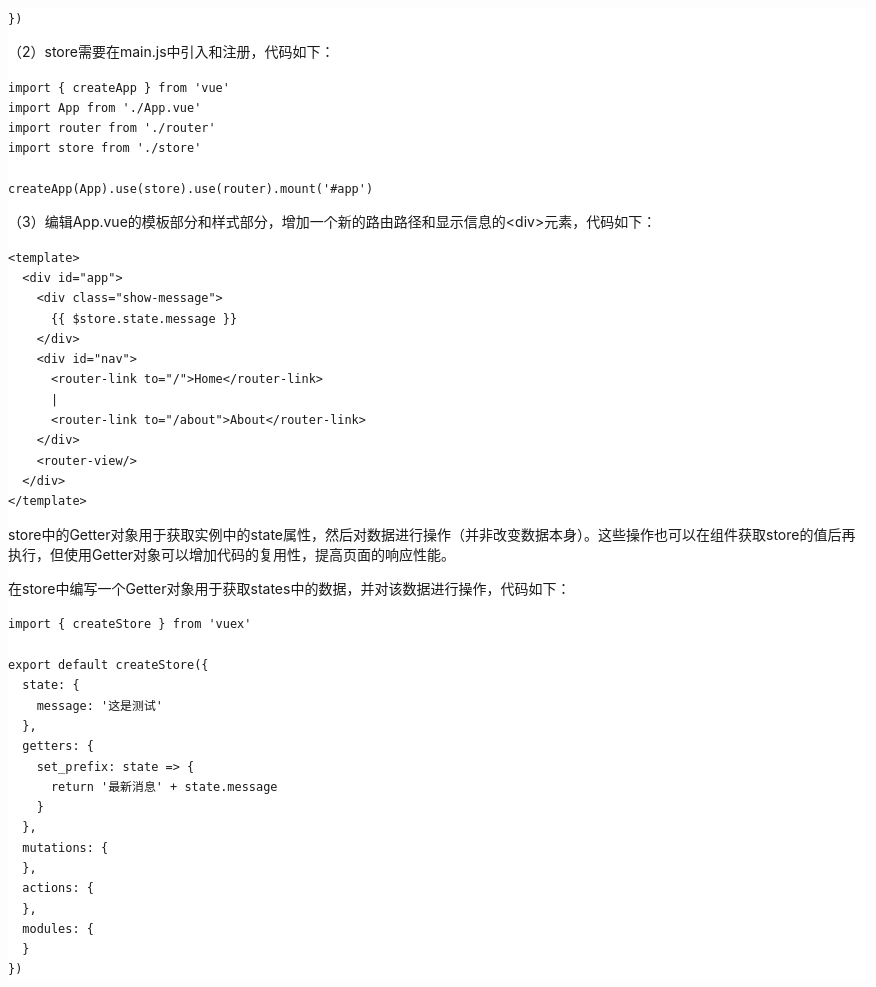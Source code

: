 ```
})

```



（2）store需要在main.js中引入和注册，代码如下：

```
import { createApp } from 'vue'
import App from './App.vue'
import router from './router'
import store from './store'

createApp(App).use(store).use(router).mount('#app')
```



（3）编辑App.vue的模板部分和样式部分，增加一个新的路由路径和显示信息的\<div\>元素，代码如下：



```
<template>
  <div id="app">
    <div class="show-message">
      {{ $store.state.message }}
    </div>
    <div id="nav">
      <router-link to="/">Home</router-link>
      |
      <router-link to="/about">About</router-link>
    </div>
    <router-view/>
  </div>
</template>
```

store中的Getter对象用于获取实例中的state属性，然后对数据进行操作（并非改变数据本身）。这些操作也可以在组件获取store的值后再执行，但使用Getter对象可以增加代码的复用性，提高页面的响应性能。

在store中编写一个Getter对象用于获取states中的数据，并对该数据进行操作，代码如下：

```
import { createStore } from 'vuex'

export default createStore({
  state: {
    message: '这是测试'
  },
  getters: {
    set_prefix: state => {
      return '最新消息' + state.message
    }
  },
  mutations: {
  },
  actions: {
  },
  modules: {
  }
})
```
